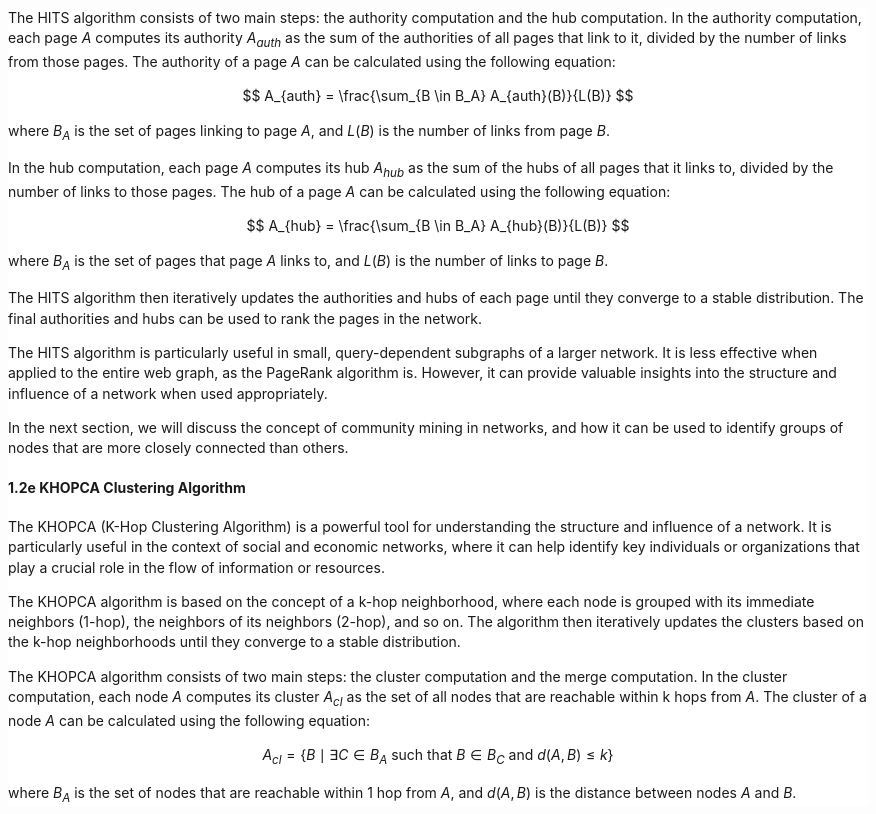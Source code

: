 The HITS algorithm consists of two main steps: the authority computation and the hub computation. In the authority computation, each page $A$ computes its authority $A_{auth}$ as the sum of the authorities of all pages that link to it, divided by the number of links from those pages. The authority of a page $A$ can be calculated using the following equation:

$$
A_{auth} = \frac{\sum_{B \in B_A} A_{auth}(B)}{L(B)}
$$

where $B_A$ is the set of pages linking to page $A$, and $L(B)$ is the number of links from page $B$.

In the hub computation, each page $A$ computes its hub $A_{hub}$ as the sum of the hubs of all pages that it links to, divided by the number of links to those pages. The hub of a page $A$ can be calculated using the following equation:

$$
A_{hub} = \frac{\sum_{B \in B_A} A_{hub}(B)}{L(B)}
$$

where $B_A$ is the set of pages that page $A$ links to, and $L(B)$ is the number of links to page $B$.

The HITS algorithm then iteratively updates the authorities and hubs of each page until they converge to a stable distribution. The final authorities and hubs can be used to rank the pages in the network.

The HITS algorithm is particularly useful in small, query-dependent subgraphs of a larger network. It is less effective when applied to the entire web graph, as the PageRank algorithm is. However, it can provide valuable insights into the structure and influence of a network when used appropriately.

In the next section, we will discuss the concept of community mining in networks, and how it can be used to identify groups of nodes that are more closely connected than others.

#### 1.2e KHOPCA Clustering Algorithm

The KHOPCA (K-Hop Clustering Algorithm) is a powerful tool for understanding the structure and influence of a network. It is particularly useful in the context of social and economic networks, where it can help identify key individuals or organizations that play a crucial role in the flow of information or resources.

The KHOPCA algorithm is based on the concept of a k-hop neighborhood, where each node is grouped with its immediate neighbors (1-hop), the neighbors of its neighbors (2-hop), and so on. The algorithm then iteratively updates the clusters based on the k-hop neighborhoods until they converge to a stable distribution.

The KHOPCA algorithm consists of two main steps: the cluster computation and the merge computation. In the cluster computation, each node $A$ computes its cluster $A_{cl}$ as the set of all nodes that are reachable within k hops from $A$. The cluster of a node $A$ can be calculated using the following equation:

$$
A_{cl} = \{B \mid \exists C \in B_A \text{ such that } B \in B_C \text{ and } d(A,B) \leq k\}
$$

where $B_A$ is the set of nodes that are reachable within 1 hop from $A$, and $d(A,B)$ is the distance between nodes $A$ and $B$.
